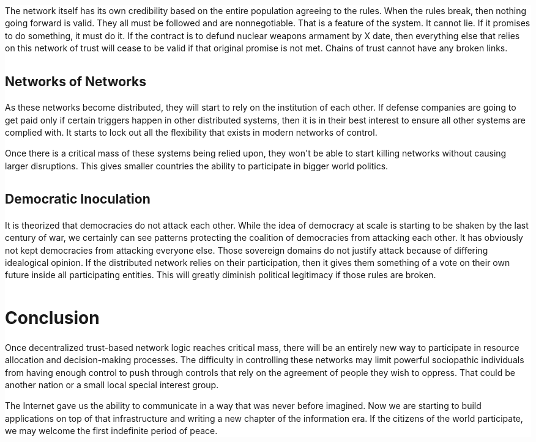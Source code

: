 The network itself has its own credibility based on the entire population agreeing to the rules. When the rules break, then nothing going forward is valid. They all must be followed and are nonnegotiable. That is a feature of the system. It cannot lie. If it promises to do something, it must do it.  If the contract is to defund nuclear weapons armament by X date, then everything else that relies on this network of trust will cease to be valid if that original promise is not met.  Chains of trust cannot have any broken links.

## Networks of Networks

As these networks become distributed, they will start to rely on the institution of each other.  If defense companies are going to get paid only if certain triggers happen in other distributed systems, then it is in their best interest to ensure all other systems are complied with.  It starts to lock out all the flexibility that exists in modern networks of control.

Once there is a critical mass of these systems being relied upon, they won't be able to start killing networks without causing larger disruptions.  This gives smaller countries the ability to participate in bigger world politics.

## Democratic Inoculation

It is theorized that democracies do not attack each other. While the idea of democracy at scale is starting to be shaken by the last century of war, we certainly can see patterns protecting the coalition of democracies from attacking each other. It has obviously not kept democracies from attacking everyone else. Those sovereign domains do not justify attack because of differing idealogical opinion. If the distributed network relies on their participation, then it gives them something of a vote on their own future inside all participating entities.  This will greatly diminish political legitimacy if those rules are broken.

# Conclusion

Once decentralized trust-based network logic reaches critical mass, there will be an entirely new way to participate in resource allocation and decision-making processes.  The difficulty in controlling these networks may limit powerful sociopathic individuals from having enough control to push through controls that rely on the agreement of people they wish to oppress. That could be another nation or a small local special interest group.  

The Internet gave us the ability to communicate in a way that was never before imagined. Now we are starting to build applications on top of that infrastructure and writing a new chapter of the information era. If the citizens of the world participate, we may welcome the first indefinite period of peace.
